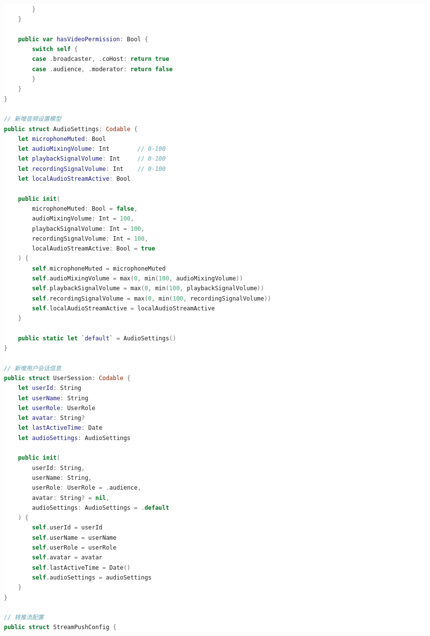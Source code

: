 ```swift
        }
    }
    
    public var hasVideoPermission: Bool {
        switch self {
        case .broadcaster, .coHost: return true
        case .audience, .moderator: return false
        }
    }
}

// 新增音频设置模型
public struct AudioSettings: Codable {
    let microphoneMuted: Bool
    let audioMixingVolume: Int        // 0-100
    let playbackSignalVolume: Int     // 0-100
    let recordingSignalVolume: Int    // 0-100
    let localAudioStreamActive: Bool
    
    public init(
        microphoneMuted: Bool = false,
        audioMixingVolume: Int = 100,
        playbackSignalVolume: Int = 100,
        recordingSignalVolume: Int = 100,
        localAudioStreamActive: Bool = true
    ) {
        self.microphoneMuted = microphoneMuted
        self.audioMixingVolume = max(0, min(100, audioMixingVolume))
        self.playbackSignalVolume = max(0, min(100, playbackSignalVolume))
        self.recordingSignalVolume = max(0, min(100, recordingSignalVolume))
        self.localAudioStreamActive = localAudioStreamActive
    }
    
    public static let `default` = AudioSettings()
}

// 新增用户会话信息
public struct UserSession: Codable {
    let userId: String
    let userName: String
    let userRole: UserRole
    let avatar: String?
    let lastActiveTime: Date
    let audioSettings: AudioSettings
    
    public init(
        userId: String,
        userName: String,
        userRole: UserRole = .audience,
        avatar: String? = nil,
        audioSettings: AudioSettings = .default
    ) {
        self.userId = userId
        self.userName = userName
        self.userRole = userRole
        self.avatar = avatar
        self.lastActiveTime = Date()
        self.audioSettings = audioSettings
    }
}

// 转推流配置
public struct StreamPushConfig {
```